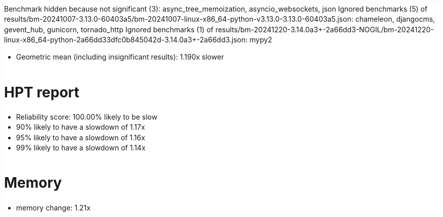 Benchmark hidden because not significant (3): async_tree_memoization, asyncio_websockets, json
Ignored benchmarks (5) of results/bm-20241007-3.13.0-60403a5/bm-20241007-linux-x86_64-python-v3.13.0-3.13.0-60403a5.json: chameleon, djangocms, gevent_hub, gunicorn, tornado_http
Ignored benchmarks (1) of results/bm-20241220-3.14.0a3+-2a66dd3-NOGIL/bm-20241220-linux-x86_64-python-2a66dd33dfc0b845042d-3.14.0a3+-2a66dd3.json: mypy2

- Geometric mean (including insignificant results): 1.190x slower

# HPT report

- Reliability score: 100.00% likely to be slow
- 90% likely to have a slowdown of 1.17x
- 95% likely to have a slowdown of 1.16x
- 99% likely to have a slowdown of 1.14x

# Memory
- memory change: 1.21x